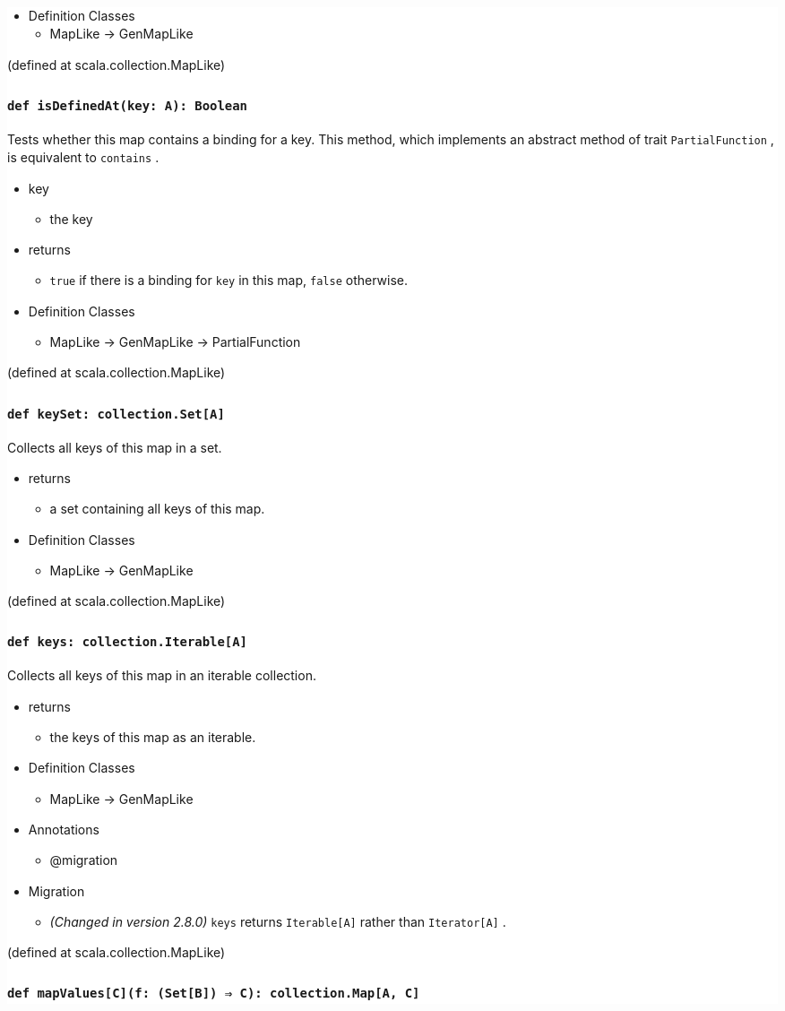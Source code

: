* Definition Classes
  * MapLike → GenMapLike

(defined at scala.collection.MapLike)


### `def isDefinedAt(key: A): Boolean`                                       ###

Tests whether this map contains a binding for a key. This method, which
implements an abstract method of trait `PartialFunction` , is equivalent to
 `contains` .

* key
  * the key
* returns
  * `true` if there is a binding for `key` in this map, `false` otherwise.

* Definition Classes
  * MapLike → GenMapLike → PartialFunction

(defined at scala.collection.MapLike)


### `def keySet: collection.Set[A]`                                          ###

Collects all keys of this map in a set.

* returns
  * a set containing all keys of this map.

* Definition Classes
  * MapLike → GenMapLike

(defined at scala.collection.MapLike)


### `def keys: collection.Iterable[A]`                                       ###

Collects all keys of this map in an iterable collection.

* returns
  * the keys of this map as an iterable.

* Definition Classes
  * MapLike → GenMapLike
* Annotations
  * @migration
* Migration
  * _(Changed in version 2.8.0)_  `keys` returns `Iterable[A]` rather than
     `Iterator[A]` .

(defined at scala.collection.MapLike)


### `def mapValues[C](f: (Set[B]) ⇒ C): collection.Map[A, C]`                ###
